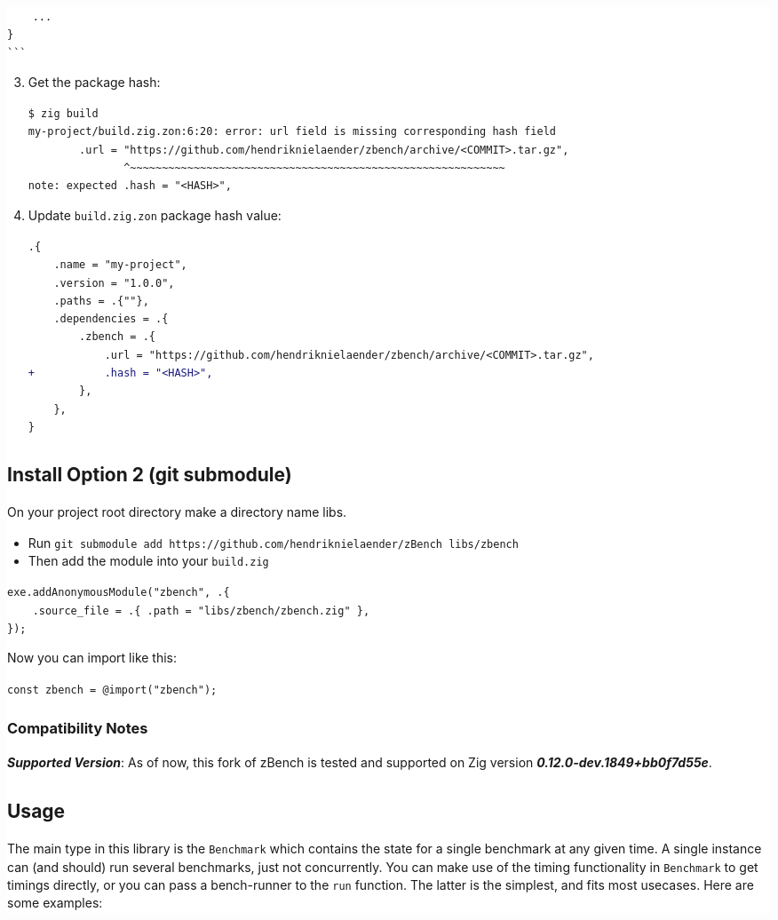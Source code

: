         ...
    }
    ```

3. Get the package hash:

    ```
    $ zig build
    my-project/build.zig.zon:6:20: error: url field is missing corresponding hash field
            .url = "https://github.com/hendriknielaender/zbench/archive/<COMMIT>.tar.gz",
                   ^~~~~~~~~~~~~~~~~~~~~~~~~~~~~~~~~~~~~~~~~~~~~~~~~~~~~~~~~~~~
    note: expected .hash = "<HASH>",
    ```

4. Update `build.zig.zon` package hash value:

    ```diff
    .{
        .name = "my-project",
        .version = "1.0.0",
        .paths = .{""},
        .dependencies = .{
            .zbench = .{
                .url = "https://github.com/hendriknielaender/zbench/archive/<COMMIT>.tar.gz",
    +           .hash = "<HASH>",
            },
        },
    }
    ```

## Install Option 2 (git submodule)
On your project root directory make a directory name libs.
- Run `git submodule add https://github.com/hendriknielaender/zBench libs/zbench`
- Then add the module into your `build.zig`
```zig
exe.addAnonymousModule("zbench", .{
    .source_file = .{ .path = "libs/zbench/zbench.zig" },
});
```
Now you can import like this:

```zig
const zbench = @import("zbench");
```

### Compatibility Notes

***Supported Version***: As of now, this fork of zBench is tested and supported on Zig version ***0.12.0-dev.1849+bb0f7d55e***.

## Usage
The main type in this library is the `Benchmark` which contains the state for a single benchmark at any given time. A single instance can (and should) run several
benchmarks, just not concurrently. You can make use of the timing functionality in `Benchmark` to get timings directly, or you can pass a bench-runner to the `run`
function. The latter is the simplest, and fits most usecases. Here are some examples:
